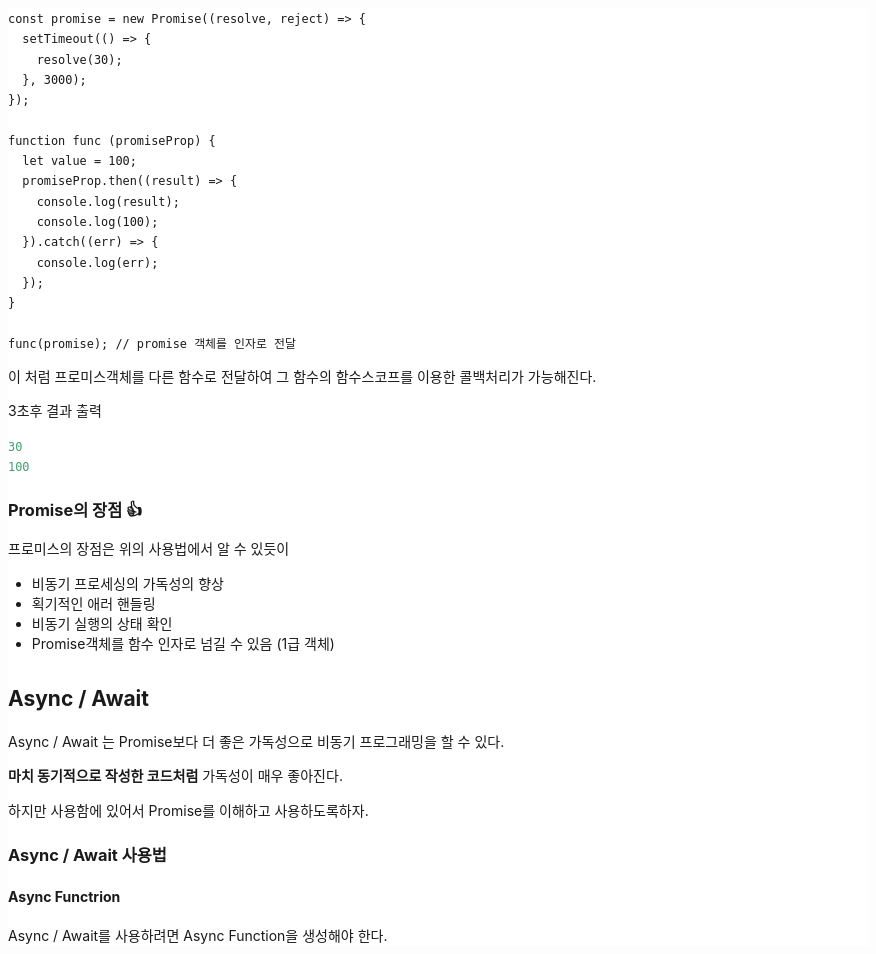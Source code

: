 ```js{17}
const promise = new Promise((resolve, reject) => {
  setTimeout(() => {
    resolve(30);
  }, 3000);
});

function func (promiseProp) {
  let value = 100;
  promiseProp.then((result) => {
    console.log(result);
    console.log(100);
  }).catch((err) => {
    console.log(err);
  });
}

func(promise); // promise 객체를 인자로 전달
```

이 처럼 프로미스객체를 다른 함수로 전달하여 그 함수의 함수스코프를 이용한 콜백처리가 가능해진다.

3초후 결과 출력

```js
30
100
```



### Promise의 장점 👍

프로미스의 장점은 위의 사용법에서 알 수 있듯이

- 비동기 프로세싱의 가독성의 향상
- 획기적인 애러 핸들링
- 비동기 실행의 상태 확인
- Promise객체를 함수 인자로 넘길 수 있음 (1급 객체)



## Async / Await

Async / Await 는 Promise보다 더 좋은 가독성으로 비동기 프로그래밍을 할 수 있다.

**마치 동기적으로 작성한 코드처럼** 가독성이 매우 좋아진다.

하지만 사용함에 있어서 Promise를 이해하고 사용하도록하자.



### Async / Await 사용법

#### Async Functrion

Async / Await를 사용하려면 Async Function을 생성해야 한다.

